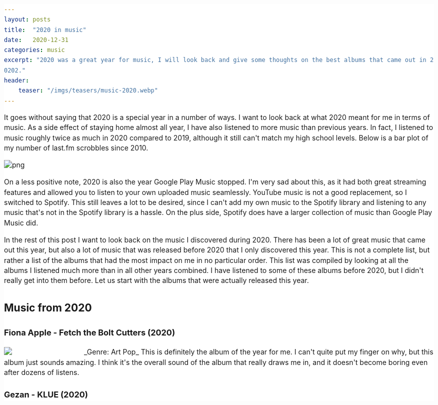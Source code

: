 ```yaml
---
layout: posts
title:  "2020 in music"
date:   2020-12-31
categories: music
excerpt: "2020 was a great year for music, I will look back and give some thoughts on the best albums that came out in 20202."
header: 
    teaser: "/imgs/teasers/music-2020.webp"
---
```


It goes without saying that 2020 is a special year in a number of ways. I want to look back at what
2020 meant for me in terms of music. As a side effect of staying home almost all year, I have also
listened to more music than previous years. In fact, I listened to music roughly twice as much in
2020 compared to 2019, although it still can't match my high school levels. Below is a bar plot of
my number of last.fm scrobbles since 2010. 

![png](/imgs/music_2020/music_2020_barplot.png)

On a less positive note, 2020 is also the year Google Play Music stopped. I'm very sad about this,
as it had both great streaming features and allowed you to listen to your own uploaded music
seamlessly. YouTube music is not a good replacement, so I switched to Spotify. This still leaves a
lot to be desired, since I can't add my own music to the Spotify library and listening to any music
that's not in the Spotify library is a hassle. On the plus side, Spotify does have a larger
collection of music than Google Play Music did.

In the rest of this post I want to look back on the music I discovered during 2020. There has been a
lot of great music that came out this year, but also a lot of music that was released before 2020
that I only discovered this year. This is not a complete list, but rather a list of the albums that
had the most impact on me in no particular order. This list was compiled by looking at all the
albums I listened much more than in all other years combined. I have listened to some of these
albums before 2020, but I didn't really get into them before. Let us start with the albums that were
actually released this year. 

## Music from 2020

### Fiona Apple - Fetch the Bolt Cutters (2020)

<img style="float: left; padding-right: 10px;" src="/imgs/music_2020/fetch_the_boltcutters.jpg" width="150"/>
_Genre: Art Pop_  
This is definitely the album of the year for me. I can't quite put my finger on why, but this album
just sounds amazing. I think it's the overall sound of the album that really draws me in, and it
doesn't become boring even after dozens of listens. 

<div style="clear: left;"></div>

### Gezan - KLUE (2020)
